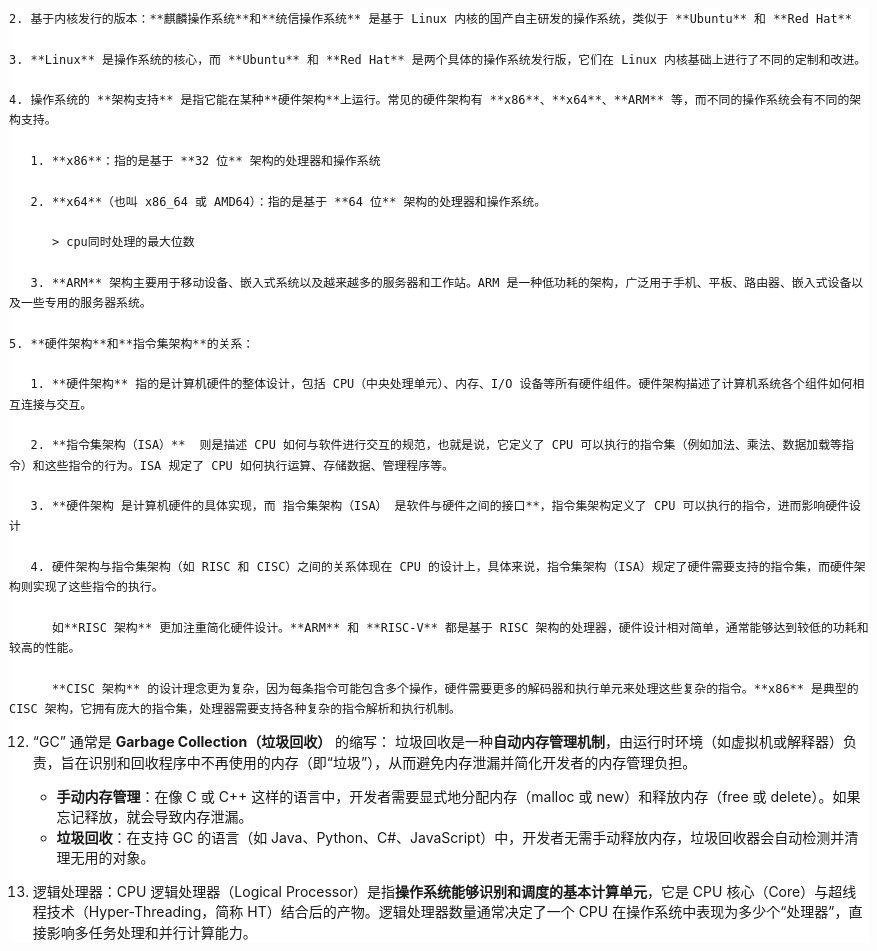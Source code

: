     2. 基于内核发行的版本：**麒麟操作系统**和**统信操作系统** 是基于 Linux 内核的国产自主研发的操作系统，类似于 **Ubuntu** 和 **Red Hat**

    3. **Linux** 是操作系统的核心，而 **Ubuntu** 和 **Red Hat** 是两个具体的操作系统发行版，它们在 Linux 内核基础上进行了不同的定制和改进。

    4. 操作系统的 **架构支持** 是指它能在某种**硬件架构**上运行。常见的硬件架构有 **x86**、**x64**、**ARM** 等，而不同的操作系统会有不同的架构支持。

       1. **x86**：指的是基于 **32 位** 架构的处理器和操作系统

       2. **x64**（也叫 x86_64 或 AMD64）：指的是基于 **64 位** 架构的处理器和操作系统。

          > cpu同时处理的最大位数

       3. **ARM** 架构主要用于移动设备、嵌入式系统以及越来越多的服务器和工作站。ARM 是一种低功耗的架构，广泛用于手机、平板、路由器、嵌入式设备以及一些专用的服务器系统。

    5. **硬件架构**和**指令集架构**的关系：

       1. **硬件架构** 指的是计算机硬件的整体设计，包括 CPU（中央处理单元）、内存、I/O 设备等所有硬件组件。硬件架构描述了计算机系统各个组件如何相互连接与交互。

       2. **指令集架构（ISA）**  则是描述 CPU 如何与软件进行交互的规范，也就是说，它定义了 CPU 可以执行的指令集（例如加法、乘法、数据加载等指令）和这些指令的行为。ISA 规定了 CPU 如何执行运算、存储数据、管理程序等。

       3. **硬件架构 是计算机硬件的具体实现，而 指令集架构（ISA） 是软件与硬件之间的接口**，指令集架构定义了 CPU 可以执行的指令，进而影响硬件设计

       4. 硬件架构与指令集架构（如 RISC 和 CISC）之间的关系体现在 CPU 的设计上，具体来说，指令集架构（ISA）规定了硬件需要支持的指令集，而硬件架构则实现了这些指令的执行。

          如**RISC 架构** 更加注重简化硬件设计。**ARM** 和 **RISC-V** 都是基于 RISC 架构的处理器，硬件设计相对简单，通常能够达到较低的功耗和较高的性能。

          **CISC 架构** 的设计理念更为复杂，因为每条指令可能包含多个操作，硬件需要更多的解码器和执行单元来处理这些复杂的指令。**x86** 是典型的 CISC 架构，它拥有庞大的指令集，处理器需要支持各种复杂的指令解析和执行机制。

12. “GC” 通常是 **Garbage Collection（垃圾回收）** 的缩写： 垃圾回收是一种**自动内存管理机制**，由运行时环境（如虚拟机或解释器）负责，旨在识别和回收程序中不再使用的内存（即“垃圾”），从而避免内存泄漏并简化开发者的内存管理负担。

    - **手动内存管理**：在像 C 或 C++ 这样的语言中，开发者需要显式地分配内存（malloc 或 new）和释放内存（free 或 delete）。如果忘记释放，就会导致内存泄漏。
    - **垃圾回收**：在支持 GC 的语言（如 Java、Python、C#、JavaScript）中，开发者无需手动释放内存，垃圾回收器会自动检测并清理无用的对象。
13. 逻辑处理器：CPU 逻辑处理器（Logical Processor）是指**操作系统能够识别和调度的基本计算单元**，它是 CPU 核心（Core）与超线程技术（Hyper-Threading，简称 HT）结合后的产物。逻辑处理器数量通常决定了一个 CPU 在操作系统中表现为多少个“处理器”，直接影响多任务处理和并行计算能力。